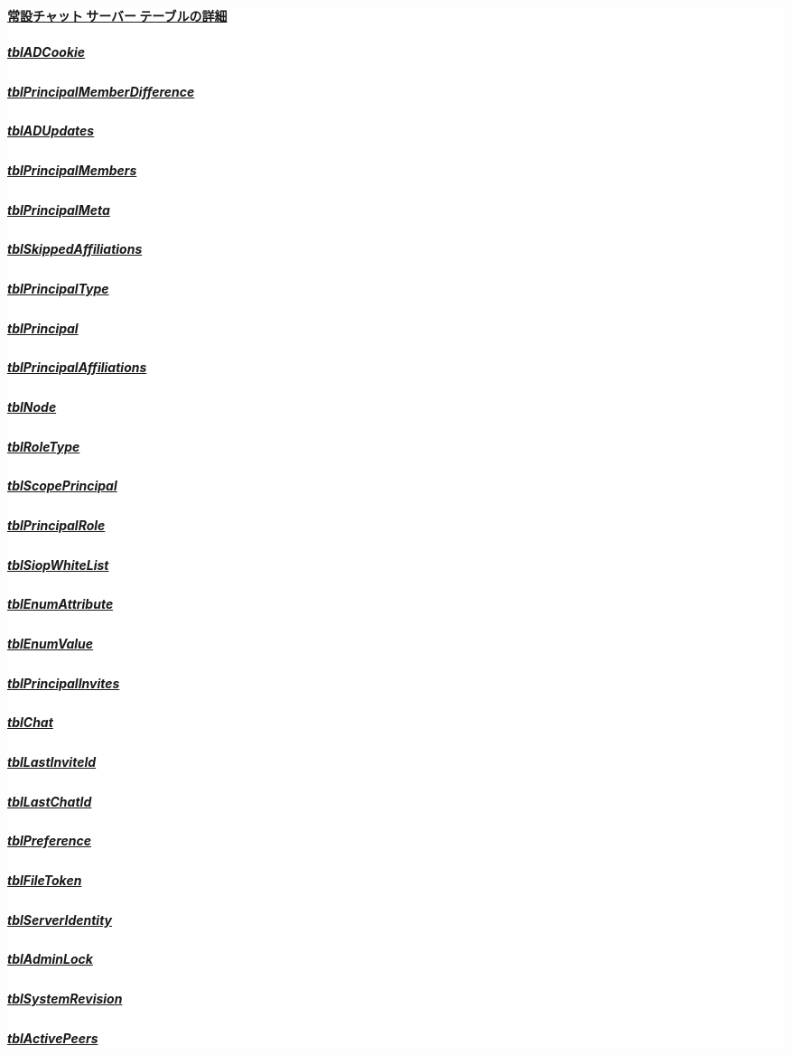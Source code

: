 #### [常設チャット サーバー テーブルの詳細](../schema-reference/persistent-chat-database-schema/persistent-chat-server-table-details.md)
##### [tblADCookie](../schema-reference/persistent-chat-database-schema/tbladcookie.md)
##### [tblPrincipalMemberDifference](../schema-reference/persistent-chat-database-schema/tblprincipalmemberdifference.md)
##### [tblADUpdates](../schema-reference/persistent-chat-database-schema/tbladupdates.md)
##### [tblPrincipalMembers](../schema-reference/persistent-chat-database-schema/tblprincipalmembers.md)
##### [tblPrincipalMeta](../schema-reference/persistent-chat-database-schema/tblprincipalmeta.md)
##### [tblSkippedAffiliations](../schema-reference/persistent-chat-database-schema/tblskippedaffiliations.md)
##### [tblPrincipalType](../schema-reference/persistent-chat-database-schema/tblprincipaltype.md)
##### [tblPrincipal](../schema-reference/persistent-chat-database-schema/tblprincipal.md)
##### [tblPrincipalAffiliations](../schema-reference/persistent-chat-database-schema/tblprincipalaffiliations.md)
##### [tblNode](../schema-reference/persistent-chat-database-schema/tblnode.md)
##### [tblRoleType](../schema-reference/persistent-chat-database-schema/tblroletype.md)
##### [tblScopePrincipal](../schema-reference/persistent-chat-database-schema/tblscopeprincipal.md)
##### [tblPrincipalRole](../schema-reference/persistent-chat-database-schema/tblprincipalrole.md)
##### [tblSiopWhiteList](../schema-reference/persistent-chat-database-schema/tblsiopwhitelist.md)
##### [tblEnumAttribute](../schema-reference/persistent-chat-database-schema/tblenumattribute.md)
##### [tblEnumValue](../schema-reference/persistent-chat-database-schema/tblenumvalue.md)
##### [tblPrincipalInvites](../schema-reference/persistent-chat-database-schema/tblprincipalinvites.md)
##### [tblChat](../schema-reference/persistent-chat-database-schema/tblchat.md)
##### [tblLastInviteId](../schema-reference/persistent-chat-database-schema/tbllastinviteid.md)
##### [tblLastChatId](../schema-reference/persistent-chat-database-schema/tbllastchatid.md)
##### [tblPreference](../schema-reference/persistent-chat-database-schema/tblpreference.md)
##### [tblFileToken](../schema-reference/persistent-chat-database-schema/tblfiletoken.md)
##### [tblServerIdentity](../schema-reference/persistent-chat-database-schema/tblserveridentity.md)
##### [tblAdminLock](../schema-reference/persistent-chat-database-schema/tbladminlock.md)
##### [tblSystemRevision](../schema-reference/persistent-chat-database-schema/tblsystemrevision.md)
##### [tblActivePeers](../schema-reference/persistent-chat-database-schema/tblactivepeers.md)